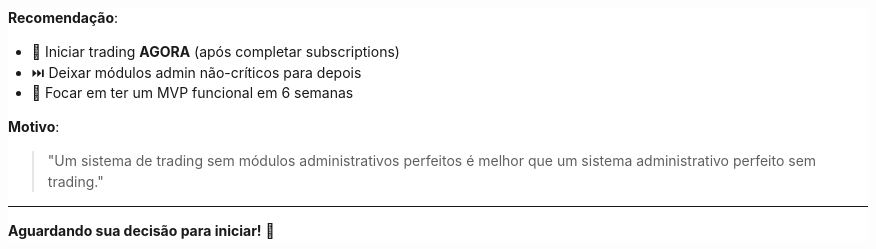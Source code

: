 **Recomendação**:
- 🎯 Iniciar trading **AGORA** (após completar subscriptions)
- ⏭️ Deixar módulos admin não-críticos para depois
- 🚀 Focar em ter um MVP funcional em 6 semanas

**Motivo**:
> "Um sistema de trading sem módulos administrativos perfeitos é melhor que um sistema administrativo perfeito sem trading."

---

**Aguardando sua decisão para iniciar!** 🚀
